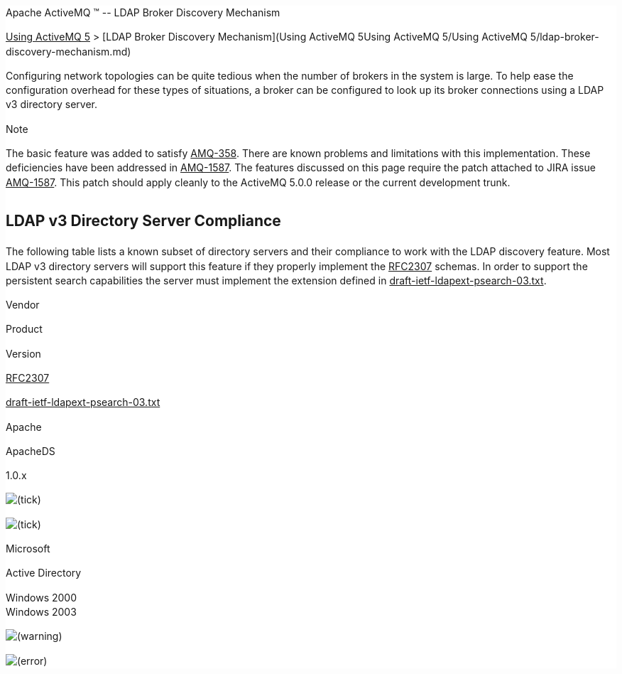 Apache ActiveMQ ™ -- LDAP Broker Discovery Mechanism 

[Using ActiveMQ 5](using-activemq-5.md) > [LDAP Broker Discovery Mechanism](Using ActiveMQ 5Using ActiveMQ 5/Using ActiveMQ 5/ldap-broker-discovery-mechanism.md)


Configuring network topologies can be quite tedious when the number of brokers in the system is large. To help ease the configuration overhead for these types of situations, a broker can be configured to look up its broker connections using a LDAP v3 directory server.

Note

The basic feature was added to satisfy [AMQ-358](https://issues.apache.org/activemq/browse/AMQ-358). There are known problems and limitations with this implementation. These deficiencies have been addressed in [AMQ-1587](https://issues.apache.org/activemq/browse/AMQ-1587). The features discussed on this page require the patch attached to JIRA issue [AMQ-1587](https://issues.apache.org/activemq/browse/AMQ-1587). This patch should apply cleanly to the ActiveMQ 5.0.0 release or the current development trunk.

LDAP v3 Directory Server Compliance
-----------------------------------

The following table lists a known subset of directory servers and their compliance to work with the LDAP discovery feature. Most LDAP v3 directory servers will support this feature if they properly implement the [RFC2307](http://www.ietf.org/rfc/rfc2307.txt) schemas. In order to support the persistent search capabilities the server must implement the extension defined in [draft-ietf-ldapext-psearch-03.txt](http://www.ietf.org/proceedings/01aug/I-D/draft-ietf-ldapext-psearch-03.txt).

Vendor

Product

Version

[RFC2307](http://www.ietf.org/rfc/rfc2307.txt)

[draft-ietf-ldapext-psearch-03.txt](http://www.ietf.org/proceedings/01aug/I-D/draft-ietf-ldapext-psearch-03.txt)

Apache

ApacheDS

1.0.x

![(tick)](https://cwiki.apache.org/confluence/s/en_GB/5997/6f42626d00e36f53fe51440403446ca61552e2a2.1/_/images/icons/emoticons/check.png)

![(tick)](https://cwiki.apache.org/confluence/s/en_GB/5997/6f42626d00e36f53fe51440403446ca61552e2a2.1/_/images/icons/emoticons/check.png)

Microsoft

Active Directory

Windows 2000  
Windows 2003

![(warning)](https://cwiki.apache.org/confluence/s/en_GB/5997/6f42626d00e36f53fe51440403446ca61552e2a2.1/_/images/icons/emoticons/warning.png)

![(error)](https://cwiki.apache.org/confluence/s/en_GB/5997/6f42626d00e36f53fe51440403446ca61552e2a2.1/_/images/icons/emoticons/error.png)
